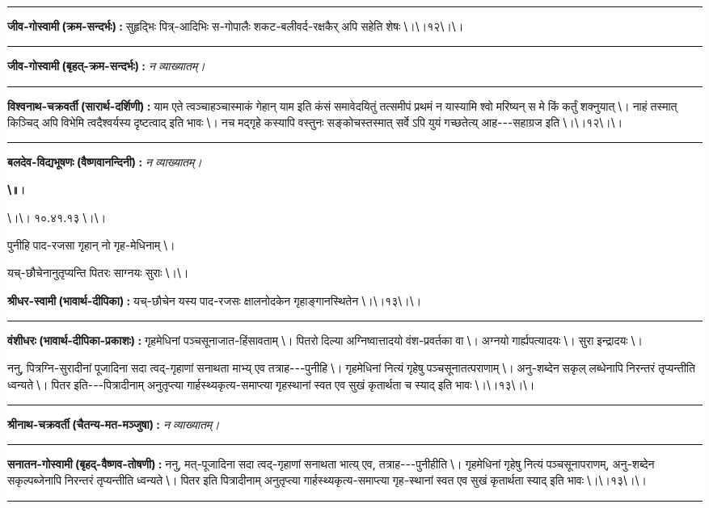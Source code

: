 ---------------------------------------------------------------------------------------------------------------------

**जीव-गोस्वामी (क्रम-सन्दर्भः) :** सुहृद्भिः पित्र्-आदिभिः स-गोपालैः
शकट-बलीवर्द-रक्षकैर् अपि सहेति शेषः \।\।१२\।\।

---------------------------------------------------------------------------------------------------------------------

**जीव-गोस्वामी (बृहत्-क्रम-सन्दर्भः) :** *न व्याख्यातम्।*

---------------------------------------------------------------------------------------------------------------------

**विश्वनाथ-चक्रवर्ती (सारार्थ-दर्शिणी) :** याम एते
त्वञ्चाहञ्चास्माकं गेहान् याम इति कंसं समावेदयितुं तत्समीपं
प्रथमं न यास्यामि श्वो मरिष्यन् स मे किं कर्तुं शक्नुयात् \। नाहं
तस्मात् किञ्चिद् अपि विभेमि त्वदैश्वर्यस्य दृष्टत्वाद् इति भावः \। नच
मद्गृहे कस्यापि वस्तुनः सङ्कोचस्तस्मात् सर्वे ऽपि युयं गच्छतेत्य्
आह---सहाग्रज इति \।\।१२\।\।

---------------------------------------------------------------------------------------------------------------------

**बलदेव-विद्यभूषणः (वैष्णवानन्दिनी) :** *न व्याख्यातम्।*

**\॥।**

\।\। १०.४१.१३ \।\।

पुनीहि पाद-रजसा गृहान् नो गृह-मेधिनाम् \।

यच्-छौचेनानुतृप्यन्ति पितरः साग्नयः सुराः \।\।

**श्रीधर-स्वामी (भावार्थ-दीपिका) :** यच्-छौचेन यस्य पाद-रजसः
क्षालनोदकेन गृहाङ्गानस्थितेन \।\।१३\।\।

---------------------------------------------------------------------------------------------------------------------

**वंशीधरः (भावार्थ-दीपिका-प्रकाशः) :** गृहमेधिनां
पञ्चसूनाजात-हिंसावताम् \। पितरो दिल्या अग्निष्वात्तादयो वंश-प्रवर्तका
वा \। अग्नयो गार्ह्यपत्यादयः \। सुरा इन्द्रादयः \।

ननु, पित्रग्नि-सुरादीनां पूजादिना सदा त्वद्-गृहाणां सनाथता माभ्य् एव
तत्राह---पुनीहि \। गृहमेधिनां नित्यं गृहेषु पञ्चसूनातत्पराणाम् \।
अनु-शब्देन सकृल् लब्धेनापि निरन्तरं तृप्यन्तीति ध्वन्यते \। पितर
इति---पित्रादीनाम् अनुतृप्त्या गार्हस्थ्यकृत्य-समाप्त्या गृहस्थानां स्वत
एव सुखं कृतार्थता च स्याद् इति भावः \।\।१३\।\।

---------------------------------------------------------------------------------------------------------------------

**श्रीनाथ-चक्रवर्ती (चैतन्य-मत-मञ्जुषा) :** *न व्याख्यातम्।*

---------------------------------------------------------------------------------------------------------------------

**सनातन-गोस्वामी (बृहद्-वैष्णव-तोषणी) :** ननु, मत्-पूजादिना सदा
त्वद्-गृहाणां सनाथता भात्य् एव, तत्राह---पुनीहीति \। गृहमेधिनां
गृहेषु नित्यं पञ्चसूनापराणम्, अनु-शब्देन सकृल्पब्जेनापि निरन्तरं
तृप्यन्तीति ध्वन्यते \। पितर इति पित्रादीनाम् अनुतृप्त्या
गार्हस्थ्यकृत्य-समाप्त्या गृह-स्थानां स्वत एव सुखं कृतार्थता स्याद्
इति भावः \।\।१३\।\।

---------------------------------------------------------------------------------------------------------------------

